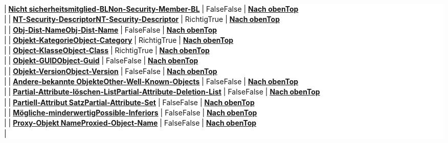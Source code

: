 | [<span data-ttu-id="1c9cf-254">**Nicht sicherheitsmitglied-BL**</span><span class="sxs-lookup"><span data-stu-id="1c9cf-254">**Non-Security-Member-BL**</span></span>](a-nonsecuritymemberbl.md)                   | <span data-ttu-id="1c9cf-255">False</span><span class="sxs-lookup"><span data-stu-id="1c9cf-255">False</span></span>     | [<span data-ttu-id="1c9cf-256">**Nach oben**</span><span class="sxs-lookup"><span data-stu-id="1c9cf-256">**Top**</span></span>](c-top.md)<br/> |
| [<span data-ttu-id="1c9cf-257">**NT-Security-Descriptor**</span><span class="sxs-lookup"><span data-stu-id="1c9cf-257">**NT-Security-Descriptor**</span></span>](a-ntsecuritydescriptor.md)                  | <span data-ttu-id="1c9cf-258">Richtig</span><span class="sxs-lookup"><span data-stu-id="1c9cf-258">True</span></span>      | [<span data-ttu-id="1c9cf-259">**Nach oben**</span><span class="sxs-lookup"><span data-stu-id="1c9cf-259">**Top**</span></span>](c-top.md)<br/> |
| [<span data-ttu-id="1c9cf-260">**Obj-Dist-Name**</span><span class="sxs-lookup"><span data-stu-id="1c9cf-260">**Obj-Dist-Name**</span></span>](a-distinguishedname.md)                              | <span data-ttu-id="1c9cf-261">False</span><span class="sxs-lookup"><span data-stu-id="1c9cf-261">False</span></span>     | [<span data-ttu-id="1c9cf-262">**Nach oben**</span><span class="sxs-lookup"><span data-stu-id="1c9cf-262">**Top**</span></span>](c-top.md)<br/> |
| [<span data-ttu-id="1c9cf-263">**Objekt-Kategorie**</span><span class="sxs-lookup"><span data-stu-id="1c9cf-263">**Object-Category**</span></span>](a-objectcategory.md)                               | <span data-ttu-id="1c9cf-264">Richtig</span><span class="sxs-lookup"><span data-stu-id="1c9cf-264">True</span></span>      | [<span data-ttu-id="1c9cf-265">**Nach oben**</span><span class="sxs-lookup"><span data-stu-id="1c9cf-265">**Top**</span></span>](c-top.md)<br/> |
| [<span data-ttu-id="1c9cf-266">**Object-Klasse**</span><span class="sxs-lookup"><span data-stu-id="1c9cf-266">**Object-Class**</span></span>](a-objectclass.md)                                     | <span data-ttu-id="1c9cf-267">Richtig</span><span class="sxs-lookup"><span data-stu-id="1c9cf-267">True</span></span>      | [<span data-ttu-id="1c9cf-268">**Nach oben**</span><span class="sxs-lookup"><span data-stu-id="1c9cf-268">**Top**</span></span>](c-top.md)<br/> |
| [<span data-ttu-id="1c9cf-269">**Objekt-GUID**</span><span class="sxs-lookup"><span data-stu-id="1c9cf-269">**Object-Guid**</span></span>](a-objectguid.md)                                       | <span data-ttu-id="1c9cf-270">False</span><span class="sxs-lookup"><span data-stu-id="1c9cf-270">False</span></span>     | [<span data-ttu-id="1c9cf-271">**Nach oben**</span><span class="sxs-lookup"><span data-stu-id="1c9cf-271">**Top**</span></span>](c-top.md)<br/> |
| [<span data-ttu-id="1c9cf-272">**Objekt-Version**</span><span class="sxs-lookup"><span data-stu-id="1c9cf-272">**Object-Version**</span></span>](a-objectversion.md)                                 | <span data-ttu-id="1c9cf-273">False</span><span class="sxs-lookup"><span data-stu-id="1c9cf-273">False</span></span>     | [<span data-ttu-id="1c9cf-274">**Nach oben**</span><span class="sxs-lookup"><span data-stu-id="1c9cf-274">**Top**</span></span>](c-top.md)<br/> |
| [<span data-ttu-id="1c9cf-275">**Andere-bekannte Objekte**</span><span class="sxs-lookup"><span data-stu-id="1c9cf-275">**Other-Well-Known-Objects**</span></span>](a-otherwellknownobjects.md)               | <span data-ttu-id="1c9cf-276">False</span><span class="sxs-lookup"><span data-stu-id="1c9cf-276">False</span></span>     | [<span data-ttu-id="1c9cf-277">**Nach oben**</span><span class="sxs-lookup"><span data-stu-id="1c9cf-277">**Top**</span></span>](c-top.md)<br/> |
| [<span data-ttu-id="1c9cf-278">**Partial-Attribute-löschen-List**</span><span class="sxs-lookup"><span data-stu-id="1c9cf-278">**Partial-Attribute-Deletion-List**</span></span>](a-partialattributedeletionlist.md) | <span data-ttu-id="1c9cf-279">False</span><span class="sxs-lookup"><span data-stu-id="1c9cf-279">False</span></span>     | [<span data-ttu-id="1c9cf-280">**Nach oben**</span><span class="sxs-lookup"><span data-stu-id="1c9cf-280">**Top**</span></span>](c-top.md)<br/> |
| [<span data-ttu-id="1c9cf-281">**Partiell-Attribut Satz**</span><span class="sxs-lookup"><span data-stu-id="1c9cf-281">**Partial-Attribute-Set**</span></span>](a-partialattributeset.md)                    | <span data-ttu-id="1c9cf-282">False</span><span class="sxs-lookup"><span data-stu-id="1c9cf-282">False</span></span>     | [<span data-ttu-id="1c9cf-283">**Nach oben**</span><span class="sxs-lookup"><span data-stu-id="1c9cf-283">**Top**</span></span>](c-top.md)<br/> |
| [<span data-ttu-id="1c9cf-284">**Mögliche-minderwertig**</span><span class="sxs-lookup"><span data-stu-id="1c9cf-284">**Possible-Inferiors**</span></span>](a-possibleinferiors.md)                         | <span data-ttu-id="1c9cf-285">False</span><span class="sxs-lookup"><span data-stu-id="1c9cf-285">False</span></span>     | [<span data-ttu-id="1c9cf-286">**Nach oben**</span><span class="sxs-lookup"><span data-stu-id="1c9cf-286">**Top**</span></span>](c-top.md)<br/> |
| [<span data-ttu-id="1c9cf-287">**Proxy-Objekt Name**</span><span class="sxs-lookup"><span data-stu-id="1c9cf-287">**Proxied-Object-Name**</span></span>](a-proxiedobjectname.md)                        | <span data-ttu-id="1c9cf-288">False</span><span class="sxs-lookup"><span data-stu-id="1c9cf-288">False</span></span>     | [<span data-ttu-id="1c9cf-289">**Nach oben**</span><span class="sxs-lookup"><span data-stu-id="1c9cf-289">**Top**</span></span>](c-top.md)<br/> |